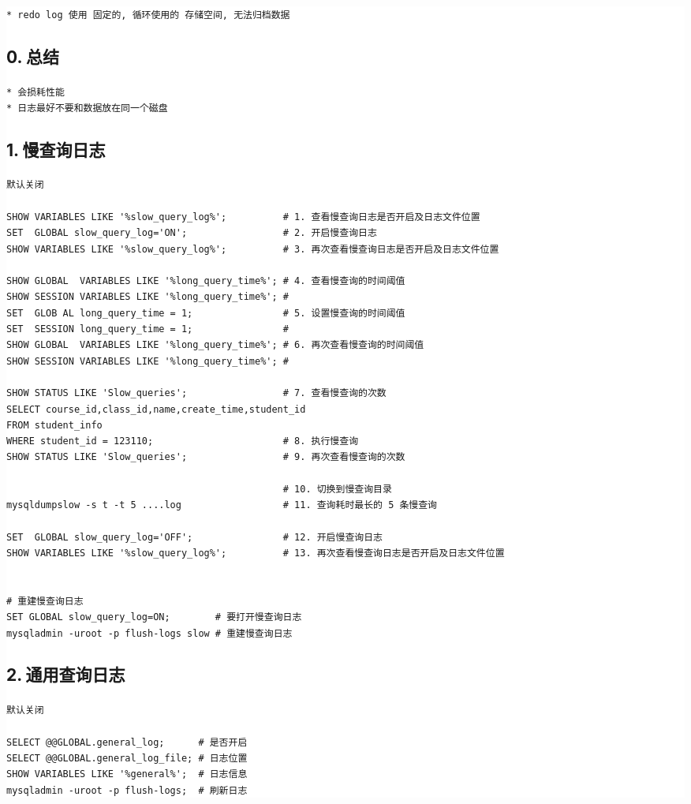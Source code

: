 ```
* redo log 使用 固定的, 循环使用的 存储空间, 无法归档数据
```








## 0. 总结
```
* 会损耗性能
* 日志最好不要和数据放在同一个磁盘
```

## 1. 慢查询日志
```
默认关闭

SHOW VARIABLES LIKE '%slow_query_log%';          # 1. 查看慢查询日志是否开启及日志文件位置
SET  GLOBAL slow_query_log='ON';                 # 2. 开启慢查询日志
SHOW VARIABLES LIKE '%slow_query_log%';          # 3. 再次查看慢查询日志是否开启及日志文件位置

SHOW GLOBAL  VARIABLES LIKE '%long_query_time%'; # 4. 查看慢查询的时间阈值
SHOW SESSION VARIABLES LIKE '%long_query_time%'; #
SET  GLOB AL long_query_time = 1;                # 5. 设置慢查询的时间阈值
SET  SESSION long_query_time = 1;                #
SHOW GLOBAL  VARIABLES LIKE '%long_query_time%'; # 6. 再次查看慢查询的时间阈值
SHOW SESSION VARIABLES LIKE '%long_query_time%'; #

SHOW STATUS LIKE 'Slow_queries';                 # 7. 查看慢查询的次数
SELECT course_id,class_id,name,create_time,student_id
FROM student_info
WHERE student_id = 123110;                       # 8. 执行慢查询
SHOW STATUS LIKE 'Slow_queries';                 # 9. 再次查看慢查询的次数

                                                 # 10. 切换到慢查询目录
mysqldumpslow -s t -t 5 ....log                  # 11. 查询耗时最长的 5 条慢查询

SET  GLOBAL slow_query_log='OFF';                # 12. 开启慢查询日志
SHOW VARIABLES LIKE '%slow_query_log%';          # 13. 再次查看慢查询日志是否开启及日志文件位置


# 重建慢查询日志
SET GLOBAL slow_query_log=ON;        # 要打开慢查询日志
mysqladmin -uroot -p flush-logs slow # 重建慢查询日志
```

## 2. 通用查询日志
```
默认关闭

SELECT @@GLOBAL.general_log;      # 是否开启
SELECT @@GLOBAL.general_log_file; # 日志位置
SHOW VARIABLES LIKE '%general%';  # 日志信息
mysqladmin -uroot -p flush-logs;  # 刷新日志
```
